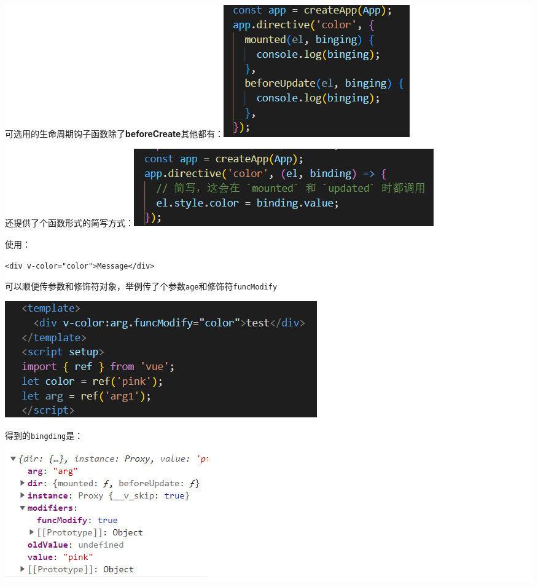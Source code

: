 可选用的生命周期钩子函数除了**beforeCreate**其他都有：![image-20221229153529123](README/image-20221229153529123.png)

还提供了个函数形式的简写方式：![image-20221229154453402](README/image-20221229154453402.png)

使用：

```vue
<div v-color="color">Message</div>
```

可以顺便传参数和修饰符对象，举例传了个参数`age`和修饰符`funcModify`

![image-20221229153502228](README/image-20221229153502228.png)

得到的`bingding`是：

![image-20221229154151027](README/image-20221229154151027.png)
